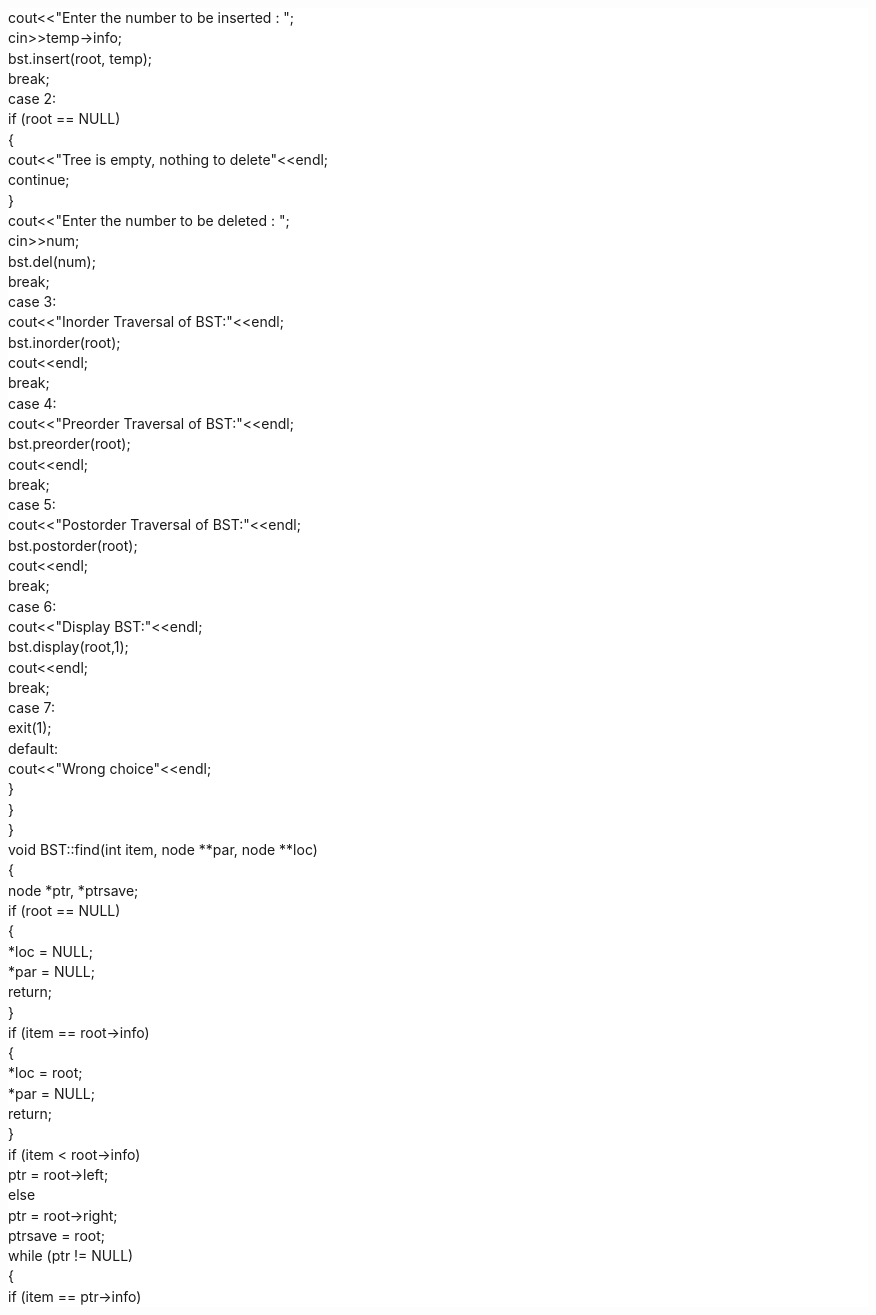  cout<<"Enter the number to be inserted : "; <br>
 cin>>temp->info; <br>
 bst.insert(root, temp); <br>
 break; <br>
 case 2: <br>
 if (root == NULL) <br>
 { <br>
 cout<<"Tree is empty, nothing to delete"<<endl; <br>
 continue; <br>
 } <br>
 cout<<"Enter the number to be deleted : "; <br>
 cin>>num; <br>
 bst.del(num); <br>
 break; <br>
 case 3: <br>
 cout<<"Inorder Traversal of BST:"<<endl; <br>
 bst.inorder(root); <br>
 cout<<endl; <br>
 break; <br>
 case 4: <br>
 cout<<"Preorder Traversal of BST:"<<endl; <br>
 bst.preorder(root); <br>
 cout<<endl; <br>
 break; <br>
 case 5: <br>
 cout<<"Postorder Traversal of BST:"<<endl; <br>
 bst.postorder(root); <br>
 cout<<endl; <br>
 break; <br>
 case 6: <br>
 cout<<"Display BST:"<<endl; <br>
 bst.display(root,1); <br>
 cout<<endl; <br>
 break; <br>
 case 7: <br>
 exit(1); <br>
 default: <br>
 cout<<"Wrong choice"<<endl; <br>
 } <br>
 } <br>
} <br>
void BST::find(int item, node **par, node **loc) <br>
{ <br>
 node *ptr, *ptrsave; <br>
 if (root == NULL) <br>
 { <br>
 *loc = NULL; <br>
 *par = NULL; <br>
 return; <br>
 } <br>
 if (item == root->info) <br>
 { <br>
 *loc = root; <br>
 *par = NULL; <br>
 return; <br>
 } <br>
 if (item < root->info) <br>
 ptr = root->left; <br>
 else <br>
 ptr = root->right; <br>
 ptrsave = root; <br>
 while (ptr != NULL) <br>
 { <br>
 if (item == ptr->info) <br>